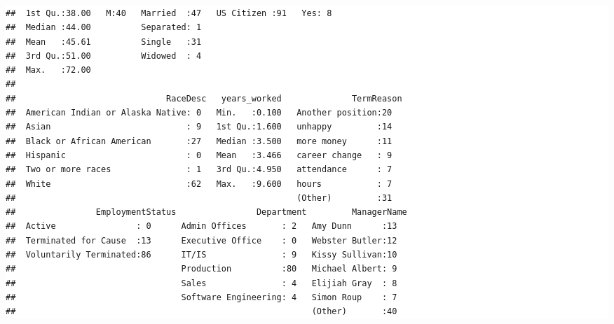    ##  1st Qu.:38.00   M:40   Married  :47   US Citizen :91   Yes: 8        
    ##  Median :44.00          Separated: 1                                  
    ##  Mean   :45.61          Single   :31                                  
    ##  3rd Qu.:51.00          Widowed  : 4                                  
    ##  Max.   :72.00                                                        
    ##                                                                       
    ##                              RaceDesc   years_worked              TermReason
    ##  American Indian or Alaska Native: 0   Min.   :0.100   Another position:20  
    ##  Asian                           : 9   1st Qu.:1.600   unhappy         :14  
    ##  Black or African American       :27   Median :3.500   more money      :11  
    ##  Hispanic                        : 0   Mean   :3.466   career change   : 9  
    ##  Two or more races               : 1   3rd Qu.:4.950   attendance      : 7  
    ##  White                           :62   Max.   :9.600   hours           : 7  
    ##                                                        (Other)         :31  
    ##                EmploymentStatus                Department         ManagerName
    ##  Active                : 0      Admin Offices       : 2   Amy Dunn      :13  
    ##  Terminated for Cause  :13      Executive Office    : 0   Webster Butler:12  
    ##  Voluntarily Terminated:86      IT/IS               : 9   Kissy Sullivan:10  
    ##                                 Production          :80   Michael Albert: 9  
    ##                                 Sales               : 4   Elijiah Gray  : 8  
    ##                                 Software Engineering: 4   Simon Roup    : 7  
    ##                                                           (Other)       :40  